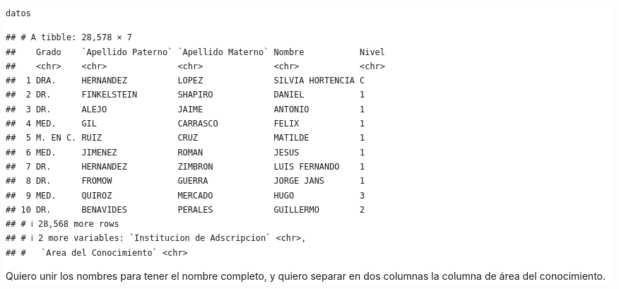 ``` r
datos
```

    ## # A tibble: 28,578 × 7
    ##    Grado    `Apellido Paterno` `Apellido Materno` Nombre           Nivel
    ##    <chr>    <chr>              <chr>              <chr>            <chr>
    ##  1 DRA.     HERNANDEZ          LOPEZ              SILVIA HORTENCIA C    
    ##  2 DR.      FINKELSTEIN        SHAPIRO            DANIEL           1    
    ##  3 DR.      ALEJO              JAIME              ANTONIO          1    
    ##  4 MED.     GIL                CARRASCO           FELIX            1    
    ##  5 M. EN C. RUIZ               CRUZ               MATILDE          1    
    ##  6 MED.     JIMENEZ            ROMAN              JESUS            1    
    ##  7 DR.      HERNANDEZ          ZIMBRON            LUIS FERNANDO    1    
    ##  8 DR.      FROMOW             GUERRA             JORGE JANS       1    
    ##  9 MED.     QUIROZ             MERCADO            HUGO             3    
    ## 10 DR.      BENAVIDES          PERALES            GUILLERMO        2    
    ## # ℹ 28,568 more rows
    ## # ℹ 2 more variables: `Institucion de Adscripcion` <chr>,
    ## #   `Area del Conocimiento` <chr>

Quiero unir los nombres para tener el nombre completo, y quiero separar
en dos columnas la columna de área del conocimiento.

